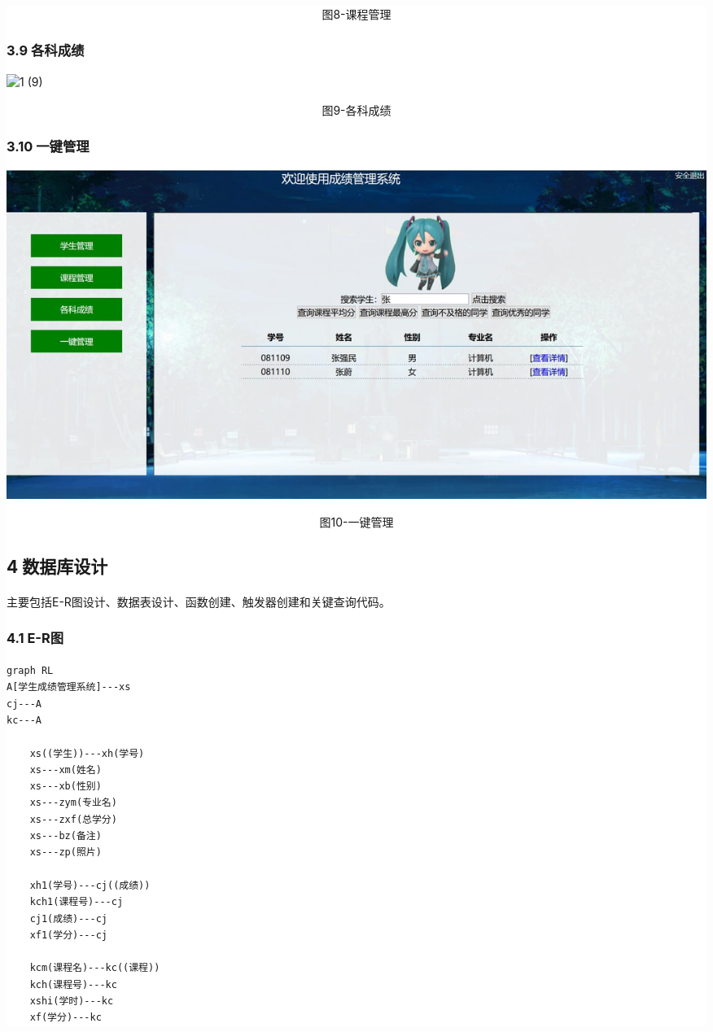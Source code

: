 <center>图8-课程管理</center>

### 3.9 各科成绩

![1 (9)](学生成绩管理系统版_images/1%20(9).jpg)

<center>图9-各科成绩</center>

### 3.10 一键管理

![1 (10)](学生成绩管理系统_images/1%20(10).jpg)

<center>图10-一键管理</center>

## 4 数据库设计

主要包括E-R图设计、数据表设计、函数创建、触发器创建和关键查询代码。

### 4.1 E-R图

```mermaid
graph RL
A[学生成绩管理系统]---xs
cj---A
kc---A

	xs((学生))---xh(学号)
	xs---xm(姓名)
	xs---xb(性别)
	xs---zym(专业名)
	xs---zxf(总学分)
	xs---bz(备注)
	xs---zp(照片)

	xh1(学号)---cj((成绩))
	kch1(课程号)---cj
	cj1(成绩)---cj
	xf1(学分)---cj

	kcm(课程名)---kc((课程))
	kch(课程号)---kc
	xshi(学时)---kc
	xf(学分)---kc
```